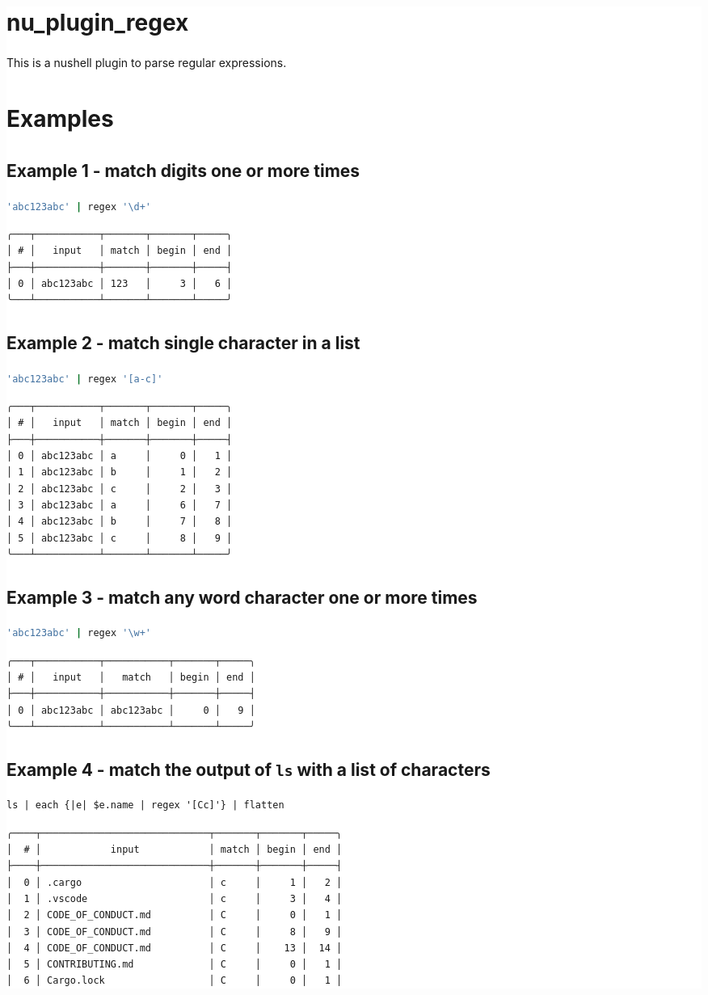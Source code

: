 # nu_plugin_regex

This is a nushell plugin to parse regular expressions.

# Examples

## Example 1 - match digits one or more times
```bash
'abc123abc' | regex '\d+'
```
```console
╭───┬───────────┬───────┬───────┬─────╮
│ # │   input   │ match │ begin │ end │
├───┼───────────┼───────┼───────┼─────┤
│ 0 │ abc123abc │ 123   │     3 │   6 │
╰───┴───────────┴───────┴───────┴─────╯
```
## Example 2 - match single character in a list
```bash
'abc123abc' | regex '[a-c]'
```
```console
╭───┬───────────┬───────┬───────┬─────╮
│ # │   input   │ match │ begin │ end │
├───┼───────────┼───────┼───────┼─────┤
│ 0 │ abc123abc │ a     │     0 │   1 │
│ 1 │ abc123abc │ b     │     1 │   2 │
│ 2 │ abc123abc │ c     │     2 │   3 │
│ 3 │ abc123abc │ a     │     6 │   7 │
│ 4 │ abc123abc │ b     │     7 │   8 │
│ 5 │ abc123abc │ c     │     8 │   9 │
╰───┴───────────┴───────┴───────┴─────╯
```
## Example 3 - match any word character one or more times
```bash
'abc123abc' | regex '\w+'
```
```console
╭───┬───────────┬───────────┬───────┬─────╮
│ # │   input   │   match   │ begin │ end │
├───┼───────────┼───────────┼───────┼─────┤
│ 0 │ abc123abc │ abc123abc │     0 │   9 │
╰───┴───────────┴───────────┴───────┴─────╯
```
## Example 4 - match the output of `ls` with a list of characters
```base
ls | each {|e| $e.name | regex '[Cc]'} | flatten
```
```console
╭────┬─────────────────────────────┬───────┬───────┬─────╮
│  # │            input            │ match │ begin │ end │
├────┼─────────────────────────────┼───────┼───────┼─────┤
│  0 │ .cargo                      │ c     │     1 │   2 │
│  1 │ .vscode                     │ c     │     3 │   4 │
│  2 │ CODE_OF_CONDUCT.md          │ C     │     0 │   1 │
│  3 │ CODE_OF_CONDUCT.md          │ C     │     8 │   9 │
│  4 │ CODE_OF_CONDUCT.md          │ C     │    13 │  14 │
│  5 │ CONTRIBUTING.md             │ C     │     0 │   1 │
│  6 │ Cargo.lock                  │ C     │     0 │   1 │
```